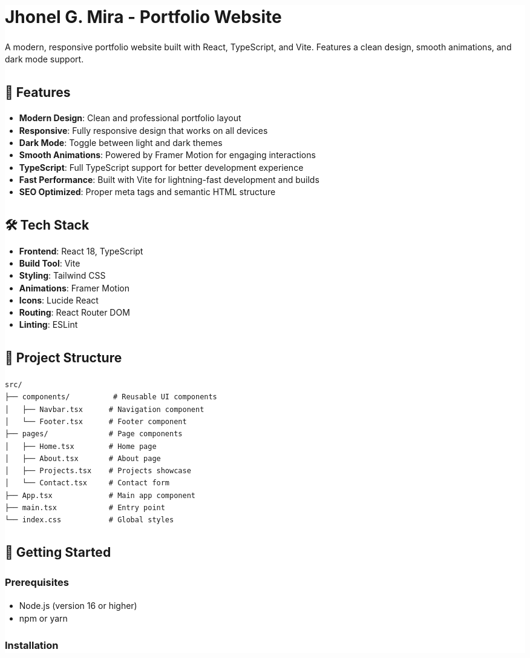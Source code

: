 # Jhonel G. Mira - Portfolio Website

A modern, responsive portfolio website built with React, TypeScript, and Vite. Features a clean design, smooth animations, and dark mode support.

## 🚀 Features

- **Modern Design**: Clean and professional portfolio layout
- **Responsive**: Fully responsive design that works on all devices
- **Dark Mode**: Toggle between light and dark themes
- **Smooth Animations**: Powered by Framer Motion for engaging interactions
- **TypeScript**: Full TypeScript support for better development experience
- **Fast Performance**: Built with Vite for lightning-fast development and builds
- **SEO Optimized**: Proper meta tags and semantic HTML structure

## 🛠️ Tech Stack

- **Frontend**: React 18, TypeScript
- **Build Tool**: Vite
- **Styling**: Tailwind CSS
- **Animations**: Framer Motion
- **Icons**: Lucide React
- **Routing**: React Router DOM
- **Linting**: ESLint

## 📁 Project Structure

```
src/
├── components/          # Reusable UI components
│   ├── Navbar.tsx      # Navigation component
│   └── Footer.tsx      # Footer component
├── pages/              # Page components
│   ├── Home.tsx        # Home page
│   ├── About.tsx       # About page
│   ├── Projects.tsx    # Projects showcase
│   └── Contact.tsx     # Contact form
├── App.tsx             # Main app component
├── main.tsx            # Entry point
└── index.css           # Global styles
```

## 🚀 Getting Started

### Prerequisites

- Node.js (version 16 or higher)
- npm or yarn

### Installation
